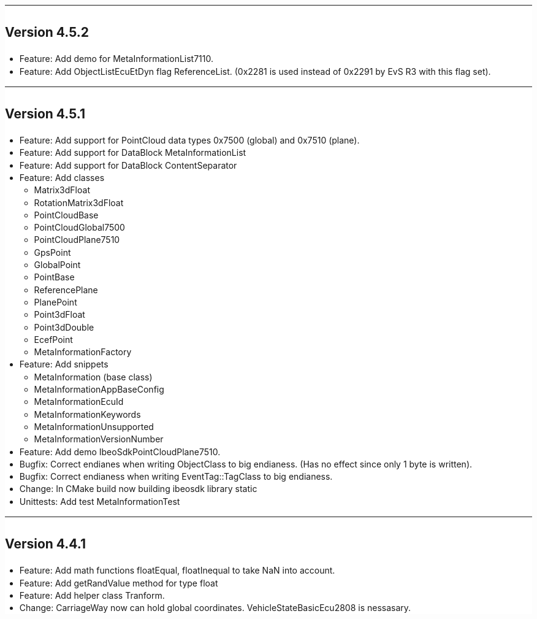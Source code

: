 - - - - - - - - - - - - - - - - - - - - - - - - - - - - - - - - - - - - - -

## Version 4.5.2

- Feature: Add demo for MetaInformationList7110.
- Feature: Add ObjectListEcuEtDyn flag ReferenceList.
           (0x2281 is used instead of 0x2291 by EvS R3 with this flag set).

- - - - - - - - - - - - - - - - - - - - - - - - - - - - - - - - - - - - - -

## Version 4.5.1

- Feature: Add support for PointCloud data types 0x7500 (global) and 0x7510 (plane).
- Feature: Add support for DataBlock MetaInformationList
- Feature: Add support for DataBlock ContentSeparator
- Feature: Add classes
  - Matrix3dFloat
  - RotationMatrix3dFloat
  - PointCloudBase
  - PointCloudGlobal7500
  - PointCloudPlane7510
  - GpsPoint
  - GlobalPoint
  - PointBase
  - ReferencePlane
  - PlanePoint
  - Point3dFloat
  - Point3dDouble
  - EcefPoint
  - MetaInformationFactory
- Feature: Add snippets
  - MetaInformation (base class)
  - MetaInformationAppBaseConfig
  - MetaInformationEcuId
  - MetaInformationKeywords
  - MetaInformationUnsupported
  - MetaInformationVersionNumber
- Feature: Add demo IbeoSdkPointCloudPlane7510.
- Bugfix: Correct endianes when writing ObjectClass to big endianess. (Has no effect since only 1 byte is written).
- Bugfix: Correct endianess when writing EventTag::TagClass to big endianess.
- Change: In CMake build now building ibeosdk library static
- Unittests: Add test MetaInformationTest

- - - - - - - - - - - - - - - - - - - - - - - - - - - - - - - - - - - - - -

## Version 4.4.1

- Feature: Add math functions floatEqual, floatInequal to take NaN into account.
- Feature: Add getRandValue method for type float
- Feature: Add helper class Tranform.
- Change: CarriageWay now can hold global coordinates. VehicleStateBasicEcu2808 is nessasary.
